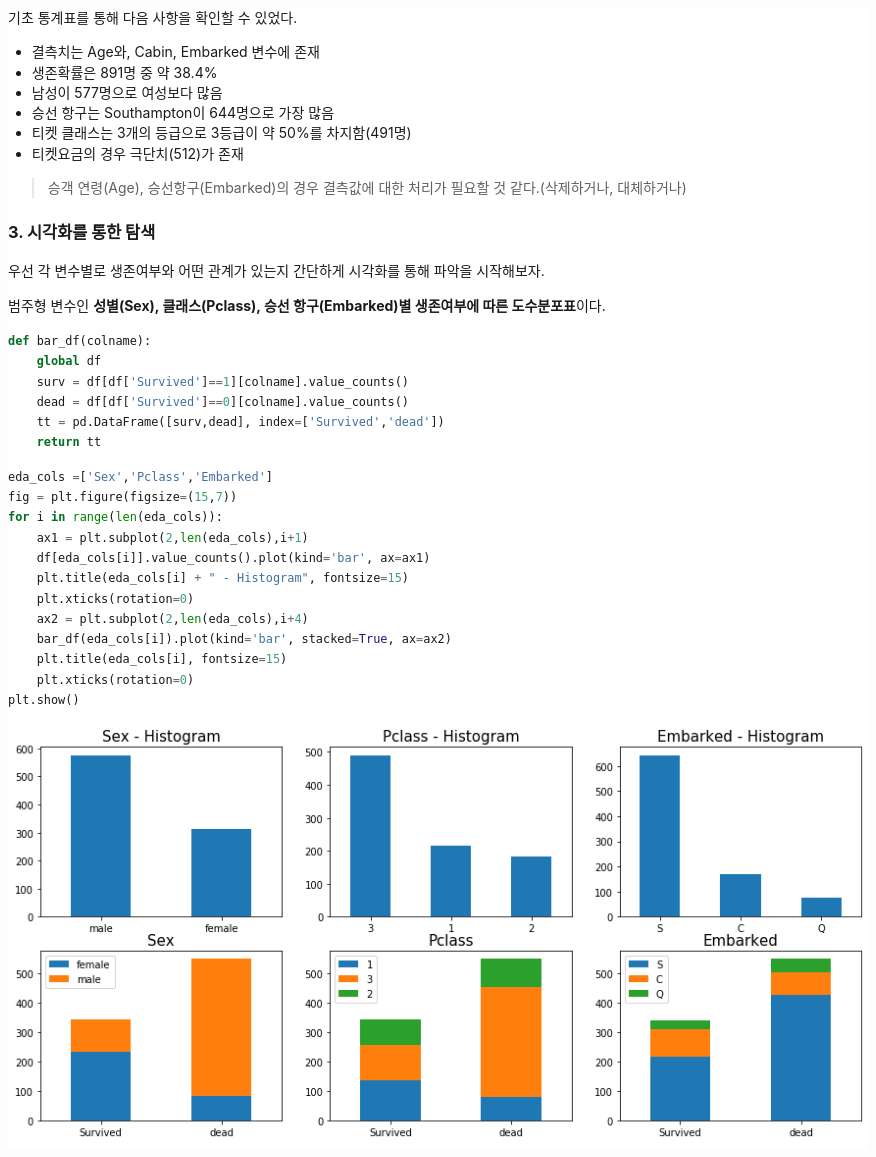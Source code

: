

기초 통계표를 통해 다음 사항을 확인할 수 있었다.  

- 결측치는 Age와, Cabin, Embarked 변수에 존재  
- 생존확률은 891명 중 약 38.4%  
- 남성이 577명으로 여성보다 많음  
- 승선 항구는 Southampton이 644명으로 가장 많음
- 티켓 클래스는 3개의 등급으로 3등급이 약 50%를 차지함(491명)
- 티켓요금의 경우 극단치(512)가 존재   

> 승객 연령(Age), 승선항구(Embarked)의 경우 결측값에 대한 처리가 필요할 것 같다.(삭제하거나, 대체하거나)

### 3. 시각화를 통한 탐색 

우선 각 변수별로 생존여부와 어떤 관계가 있는지 간단하게 시각화를 통해 파악을 시작해보자.  

범주형 변수인 **성별(Sex), 클래스(Pclass), 승선 항구(Embarked)별 생존여부에 따른 도수분포표**이다. 


```python
def bar_df(colname):
    global df
    surv = df[df['Survived']==1][colname].value_counts()
    dead = df[df['Survived']==0][colname].value_counts()
    tt = pd.DataFrame([surv,dead], index=['Survived','dead'])
    return tt
```


```python
eda_cols =['Sex','Pclass','Embarked']
fig = plt.figure(figsize=(15,7))
for i in range(len(eda_cols)):
    ax1 = plt.subplot(2,len(eda_cols),i+1)
    df[eda_cols[i]].value_counts().plot(kind='bar', ax=ax1)    
    plt.title(eda_cols[i] + " - Histogram", fontsize=15)
    plt.xticks(rotation=0)
    ax2 = plt.subplot(2,len(eda_cols),i+4)
    bar_df(eda_cols[i]).plot(kind='bar', stacked=True, ax=ax2)
    plt.title(eda_cols[i], fontsize=15)
    plt.xticks(rotation=0)
plt.show()
```


![png](/assets/images/kaggle/titanic_1.png)
